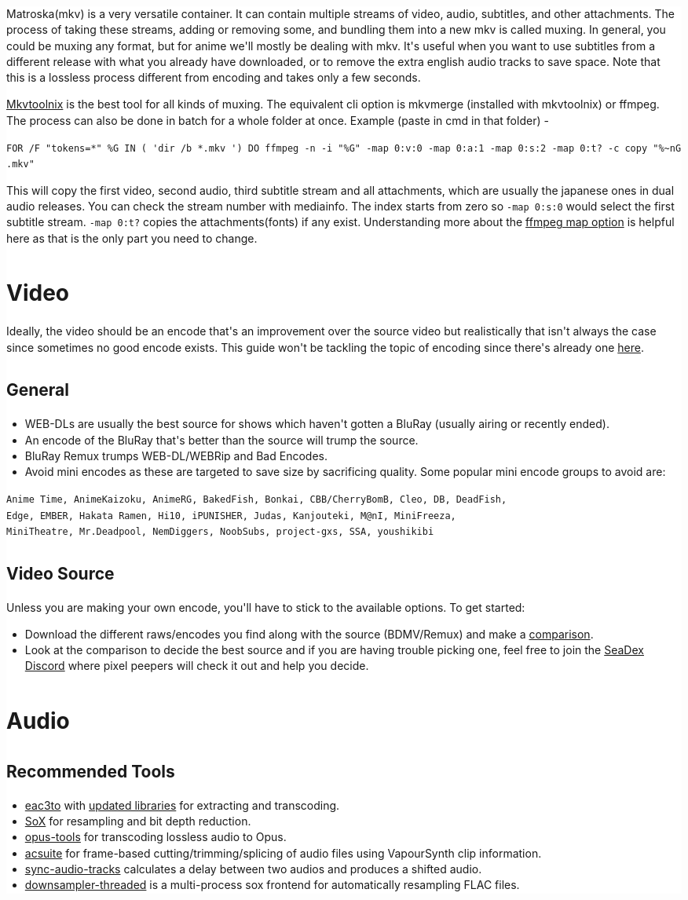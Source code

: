 Matroska(mkv) is a very versatile container. It can contain multiple streams of video, audio, subtitles, and other attachments. The process of taking these streams, adding or removing some, and bundling them into a new mkv is called muxing. In general, you could be muxing any format, but for anime we'll mostly be dealing with mkv. It's useful when you want to use subtitles from a different release with what you already have downloaded, or to remove the extra english audio tracks to save space. Note that this is a lossless process different from encoding and takes only a few seconds.

[Mkvtoolnix](https://mkvtoolnix.download/) is the best tool for all kinds of muxing. The equivalent cli option is mkvmerge (installed with mkvtoolnix) or ffmpeg. The process can also be done in batch for a whole folder at once. Example (paste in cmd in that folder) -

`FOR /F "tokens=*" %G IN ( 'dir /b *.mkv ') DO ffmpeg -n -i "%G" -map 0:v:0 -map 0:a:1 -map 0:s:2 -map 0:t? -c copy "%~nG .mkv"`

This will copy the first video, second audio, third subtitle stream and all attachments, which are usually the japanese ones in dual audio releases. You can check the stream number with mediainfo. The index starts from zero so `-map 0:s:0` would select the first subtitle stream. `-map 0:t?` copies the attachments(fonts) if any exist. Understanding more about the [ffmpeg map option](https://trac.ffmpeg.org/wiki/Map) is helpful here as that is the only part you need to change. 

# Video
Ideally, the video should be an encode that's an improvement over the source video but realistically that isn't always the case since sometimes no good encode exists. This guide won't be tackling the topic of encoding since there's already one [here](https://guide.encode.moe/encoding/preparation.html).

## General
- WEB-DLs are usually the best source for shows which haven't gotten a BluRay (usually airing or recently ended).
- An encode of the BluRay that's better than the source will trump the source.
- BluRay Remux trumps WEB-DL/WEBRip and Bad Encodes.
- Avoid mini encodes as these are targeted to save size by sacrificing quality. Some popular mini encode groups to avoid are:
```
Anime Time, AnimeKaizoku, AnimeRG, BakedFish, Bonkai, CBB/CherryBomB, Cleo, DB, DeadFish,
Edge, EMBER, Hakata Ramen, Hi10, iPUNISHER, Judas, Kanjouteki, M@nI, MiniFreeza,
MiniTheatre, Mr.Deadpool, NemDiggers, NoobSubs, project-gxs, SSA, youshikibi
```

## Video Source
Unless you are making your own encode, you'll have to stick to the available options. To get started:
- Download the different raws/encodes you find along with the source (BDMV/Remux) and make a [comparison](/tutorials/comparison).
- Look at the comparison to decide the best source and if you are having trouble picking one, feel free to join the [SeaDex Discord](https://discord.com/invite/jPeeZewWRn) where pixel peepers will check it out and help you decide.


# Audio
## Recommended Tools
- [eac3to](https://forum.doom9.org/showthread.php?t=125966) with [updated libraries](https://mega.nz/#!dFAmEC4Y!WMTQvzLkfTDHPfhTXURSLaFWbmDMVaq3dKfk4ucjYrI) for extracting and transcoding.
- [SoX](http://sox.sourceforge.net/) for resampling and bit depth reduction.
- [opus-tools](https://opus-codec.org/downloads/) for transcoding lossless audio to Opus.
- [acsuite](https://github.com/OrangeChannel/acsuite) for frame-based cutting/trimming/splicing of audio files using VapourSynth clip information.
- [sync-audio-tracks](https://github.com/alopatindev/sync-audio-tracks) calculates a delay between two audios and produces a shifted audio.
- [downsampler-threaded](https://gitlab.com/beep_street/downsampler-threaded) is a multi-process sox frontend for automatically resampling FLAC files.